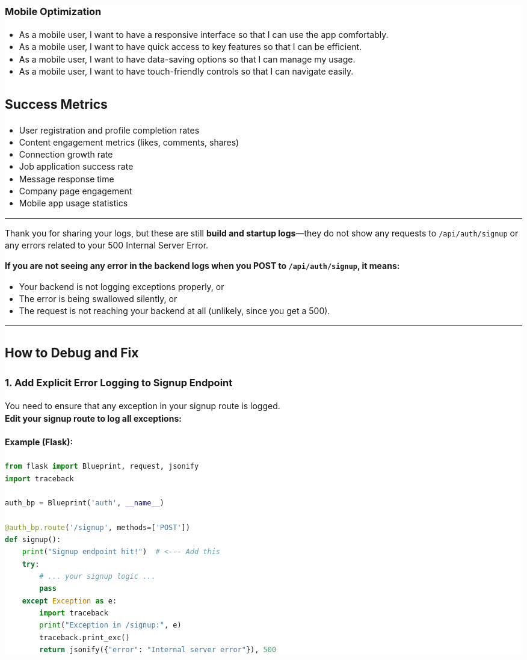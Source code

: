 ### Mobile Optimization

- As a mobile user, I want to have a responsive interface so that I can use the app comfortably.
- As a mobile user, I want to have quick access to key features so that I can be efficient.
- As a mobile user, I want to have data-saving options so that I can manage my usage.
- As a mobile user, I want to have touch-friendly controls so that I can navigate easily.

## Success Metrics

- User registration and profile completion rates
- Content engagement metrics (likes, comments, shares)
- Connection growth rate
- Job application success rate
- Message response time
- Company page engagement
- Mobile app usage statistics

---

Thank you for sharing your logs, but these are still **build and startup logs**—they do not show any requests to `/api/auth/signup` or any errors related to your 500 Internal Server Error.

**If you are not seeing any error in the backend logs when you POST to `/api/auth/signup`, it means:**
- Your backend is not logging exceptions properly, or
- The error is being swallowed silently, or
- The request is not reaching your backend at all (unlikely, since you get a 500).

---

## How to Debug and Fix

### 1. **Add Explicit Error Logging to Signup Endpoint**

You need to ensure that any exception in your signup route is logged.  
**Edit your signup route to log all exceptions:**

#### Example (Flask):
```python
from flask import Blueprint, request, jsonify
import traceback

auth_bp = Blueprint('auth', __name__)

@auth_bp.route('/signup', methods=['POST'])
def signup():
    print("Signup endpoint hit!")  # <--- Add this
    try:
        # ... your signup logic ...
        pass
    except Exception as e:
        import traceback
        print("Exception in /signup:", e)
        traceback.print_exc()
        return jsonify({"error": "Internal server error"}), 500
```
